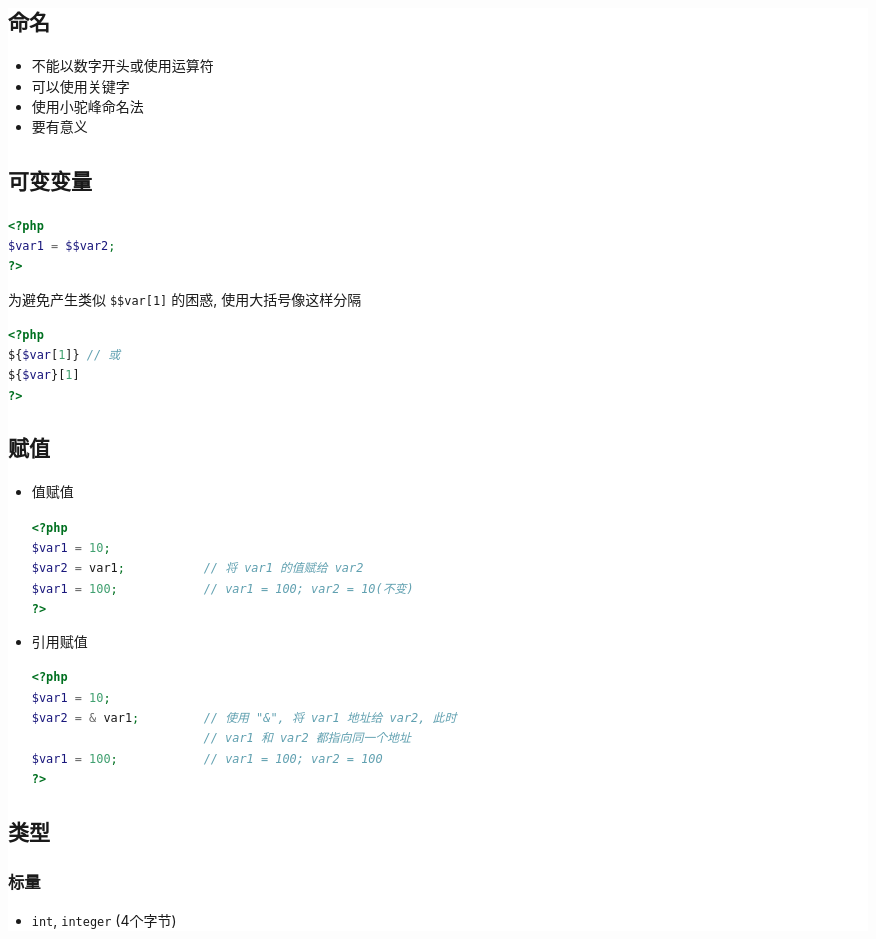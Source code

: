 ## 命名

- 不能以数字开头或使用运算符
- 可以使用关键字
- 使用小驼峰命名法
- 要有意义

## 可变变量

```php
<?php
$var1 = $$var2;
?>
```

为避免产生类似 `$$var[1]` 的困惑, 使用大括号像这样分隔

```php
<?php
${$var[1]} // 或
${$var}[1]
?>
```

## 赋值

- 值赋值

    ```php
    <?php
    $var1 = 10;
    $var2 = var1;           // 将 var1 的值赋给 var2
    $var1 = 100;            // var1 = 100; var2 = 10(不变)
    ?>
    ```

- 引用赋值

    ```php
    <?php
    $var1 = 10;
    $var2 = & var1;         // 使用 "&", 将 var1 地址给 var2, 此时
                            // var1 和 var2 都指向同一个地址
    $var1 = 100;            // var1 = 100; var2 = 100
    ?>
    ```

## 类型

### 标量

- `int`, `integer` (4个字节)
